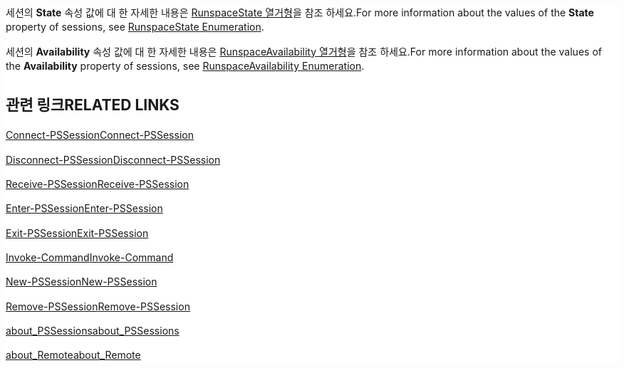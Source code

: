 <span data-ttu-id="f48f6-355">세션의 **State** 속성 값에 대 한 자세한 내용은 [RunspaceState 열거형](https://msdn.microsoft.com/library/system.management.automation.runspaces.runspacestate)을 참조 하세요.</span><span class="sxs-lookup"><span data-stu-id="f48f6-355">For more information about the values of the **State** property of sessions, see [RunspaceState Enumeration](https://msdn.microsoft.com/library/system.management.automation.runspaces.runspacestate).</span></span>

<span data-ttu-id="f48f6-356">세션의 **Availability** 속성 값에 대 한 자세한 내용은 [RunspaceAvailability 열거형](https://msdn.microsoft.com/library/system.management.automation.runspaces.runspaceavailability)을 참조 하세요.</span><span class="sxs-lookup"><span data-stu-id="f48f6-356">For more information about the values of the **Availability** property of sessions, see [RunspaceAvailability Enumeration](https://msdn.microsoft.com/library/system.management.automation.runspaces.runspaceavailability).</span></span>

## <span data-ttu-id="f48f6-357">관련 링크</span><span class="sxs-lookup"><span data-stu-id="f48f6-357">RELATED LINKS</span></span>

[<span data-ttu-id="f48f6-358">Connect-PSSession</span><span class="sxs-lookup"><span data-stu-id="f48f6-358">Connect-PSSession</span></span>](Connect-PSSession.md)

[<span data-ttu-id="f48f6-359">Disconnect-PSSession</span><span class="sxs-lookup"><span data-stu-id="f48f6-359">Disconnect-PSSession</span></span>](Disconnect-PSSession.md)

[<span data-ttu-id="f48f6-360">Receive-PSSession</span><span class="sxs-lookup"><span data-stu-id="f48f6-360">Receive-PSSession</span></span>](Receive-PSSession.md)

[<span data-ttu-id="f48f6-361">Enter-PSSession</span><span class="sxs-lookup"><span data-stu-id="f48f6-361">Enter-PSSession</span></span>](Enter-PSSession.md)

[<span data-ttu-id="f48f6-362">Exit-PSSession</span><span class="sxs-lookup"><span data-stu-id="f48f6-362">Exit-PSSession</span></span>](Exit-PSSession.md)

[<span data-ttu-id="f48f6-363">Invoke-Command</span><span class="sxs-lookup"><span data-stu-id="f48f6-363">Invoke-Command</span></span>](Invoke-Command.md)

[<span data-ttu-id="f48f6-364">New-PSSession</span><span class="sxs-lookup"><span data-stu-id="f48f6-364">New-PSSession</span></span>](New-PSSession.md)

[<span data-ttu-id="f48f6-365">Remove-PSSession</span><span class="sxs-lookup"><span data-stu-id="f48f6-365">Remove-PSSession</span></span>](Remove-PSSession.md)

[<span data-ttu-id="f48f6-366">about_PSSessions</span><span class="sxs-lookup"><span data-stu-id="f48f6-366">about_PSSessions</span></span>](About/about_PSSessions.md)

[<span data-ttu-id="f48f6-367">about_Remote</span><span class="sxs-lookup"><span data-stu-id="f48f6-367">about_Remote</span></span>](About/about_Remote.md)

